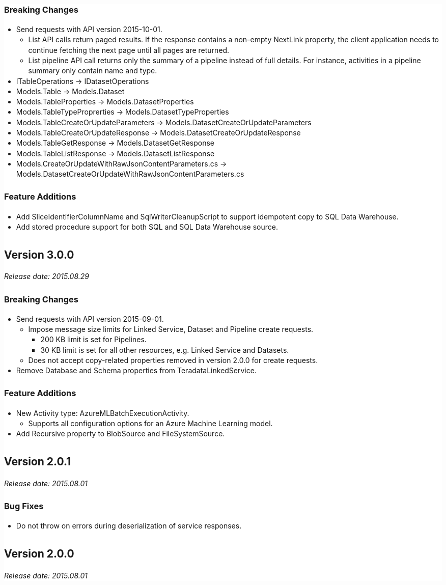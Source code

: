 ### Breaking Changes
    
* Send requests with API version 2015-10-01.
    * List API calls return paged results. If the response contains a non-empty NextLink property, the client application needs to continue fetching the next page until all pages are returned.
    * List pipeline API call returns only the summary of a pipeline instead of full details. For instance, activities in a pipeline summary only contain name and type.
* ITableOperations → IDatasetOperations 
* Models.Table → Models.Dataset
* Models.TableProperties → Models.DatasetProperties
* Models.TableTypeProprerties → Models.DatasetTypeProperties
* Models.TableCreateOrUpdateParameters → Models.DatasetCreateOrUpdateParameters
* Models.TableCreateOrUpdateResponse → Models.DatasetCreateOrUpdateResponse
* Models.TableGetResponse → Models.DatasetGetResponse
* Models.TableListResponse → Models.DatasetListResponse
* Models.CreateOrUpdateWithRawJsonContentParameters.cs → Models.DatasetCreateOrUpdateWithRawJsonContentParameters.cs

### Feature Additions
* Add SliceIdentifierColumnName and SqlWriterCleanupScript to support idempotent copy to SQL Data Warehouse.
* Add stored procedure support for both SQL and SQL Data Warehouse source. 


## Version 3.0.0
_Release date: 2015.08.29_

### Breaking Changes
* Send requests with API version 2015-09-01.
    * Impose message size limits for Linked Service, Dataset and Pipeline create requests. 
        * 200 KB limit is set for Pipelines. 
        * 30 KB limit is set for all other resources, e.g. Linked Service and Datasets.     
    * Does not accept copy-related properties removed in version 2.0.0 for create requests. 
* Remove Database and Schema properties from TeradataLinkedService. 

### Feature Additions
* New Activity type: AzureMLBatchExecutionActivity. 
    * Supports all configuration options for an Azure Machine Learning model. 
* Add Recursive property to BlobSource and FileSystemSource. 


## Version 2.0.1
_Release date: 2015.08.01_

### Bug Fixes
* Do not throw on errors during deserialization of service responses.  


## Version 2.0.0
_Release date: 2015.08.01_
